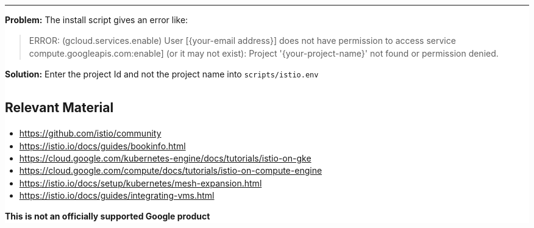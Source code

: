 ----

**Problem:** The install script gives an error like:

>ERROR: (gcloud.services.enable) User [{your-email address}] does not have permission to access service compute.googleapis.com:enable] (or it may not exist): Project '{your-project-name}' not found or permission denied.

**Solution:** Enter the project Id and not the project name into `scripts/istio.env`

## Relevant Material

* https://github.com/istio/community
* https://istio.io/docs/guides/bookinfo.html
* https://cloud.google.com/kubernetes-engine/docs/tutorials/istio-on-gke
* https://cloud.google.com/compute/docs/tutorials/istio-on-compute-engine
* https://istio.io/docs/setup/kubernetes/mesh-expansion.html
* https://istio.io/docs/guides/integrating-vms.html


**This is not an officially supported Google product**

